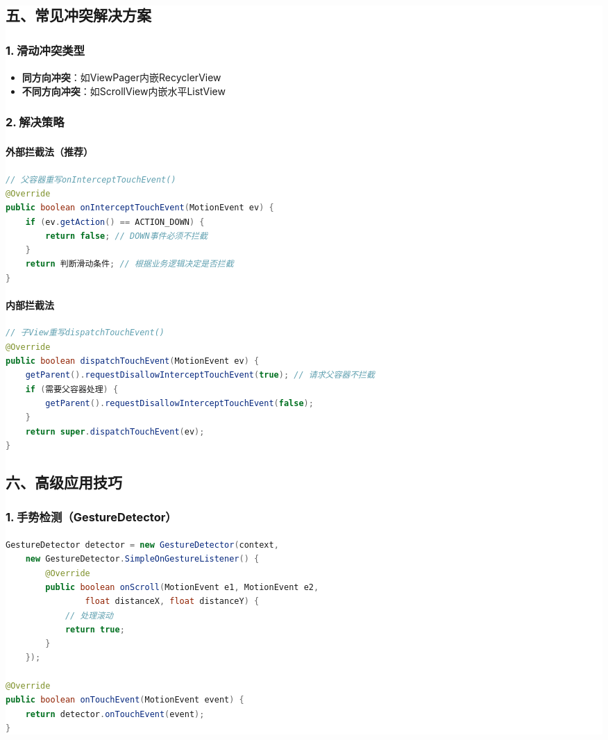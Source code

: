 ## 五、常见冲突解决方案

### 1. 滑动冲突类型
- **同方向冲突**：如ViewPager内嵌RecyclerView
- **不同方向冲突**：如ScrollView内嵌水平ListView

### 2. 解决策略
#### 外部拦截法（推荐）
```java
// 父容器重写onInterceptTouchEvent()
@Override
public boolean onInterceptTouchEvent(MotionEvent ev) {
    if (ev.getAction() == ACTION_DOWN) {
        return false; // DOWN事件必须不拦截
    }
    return 判断滑动条件; // 根据业务逻辑决定是否拦截
}
```

#### 内部拦截法
```java
// 子View重写dispatchTouchEvent()
@Override
public boolean dispatchTouchEvent(MotionEvent ev) {
    getParent().requestDisallowInterceptTouchEvent(true); // 请求父容器不拦截
    if (需要父容器处理) {
        getParent().requestDisallowInterceptTouchEvent(false);
    }
    return super.dispatchTouchEvent(ev);
}
```

## 六、高级应用技巧

### 1. 手势检测（GestureDetector）
```java
GestureDetector detector = new GestureDetector(context, 
    new GestureDetector.SimpleOnGestureListener() {
        @Override
        public boolean onScroll(MotionEvent e1, MotionEvent e2, 
                float distanceX, float distanceY) {
            // 处理滚动
            return true;
        }
    });

@Override
public boolean onTouchEvent(MotionEvent event) {
    return detector.onTouchEvent(event);
}
```
